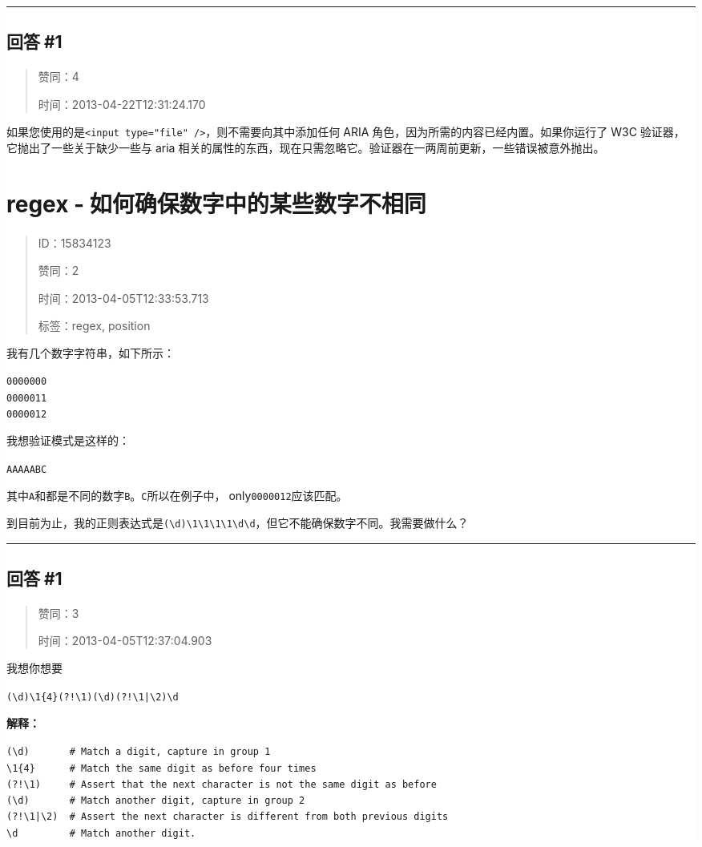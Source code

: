 * * *

## 回答 #1

> 赞同：4
> 
> 时间：2013-04-22T12:31:24.170

如果您使用的是`<input type="file" />`，则不需要向其中添加任何 ARIA 角色，因为所需的内容已经内置。如果你运行了 W3C 验证器，它抛出了一些关于缺少一些与 aria 相关的属性的东西，现在只需忽略它。验证器在一两周前更新，一些错误被意外抛出。

# regex - 如何确保数字中的某些数字不相同

> ID：15834123
> 
> 赞同：2
> 
> 时间：2013-04-05T12:33:53.713
> 
> 标签：regex, position

我有几个数字字符串，如下所示：

```
0000000
0000011
0000012 
```

我想验证模式是这样的：

```
AAAAABC 
```

其中`A`和都是不同的数字`B`。`C`所以在例子中， only`0000012`应该匹配。

到目前为止，我的正则表达式是`(\d)\1\1\1\1\d\d`，但它不能确保数字不同。我需要做什么？

* * *

## 回答 #1

> 赞同：3
> 
> 时间：2013-04-05T12:37:04.903

我想你想要

```
(\d)\1{4}(?!\1)(\d)(?!\1|\2)\d 
```

**解释：**

```
(\d)       # Match a digit, capture in group 1
\1{4}      # Match the same digit as before four times
(?!\1)     # Assert that the next character is not the same digit as before
(\d)       # Match another digit, capture in group 2
(?!\1|\2)  # Assert the next character is different from both previous digits
\d         # Match another digit. 
```
